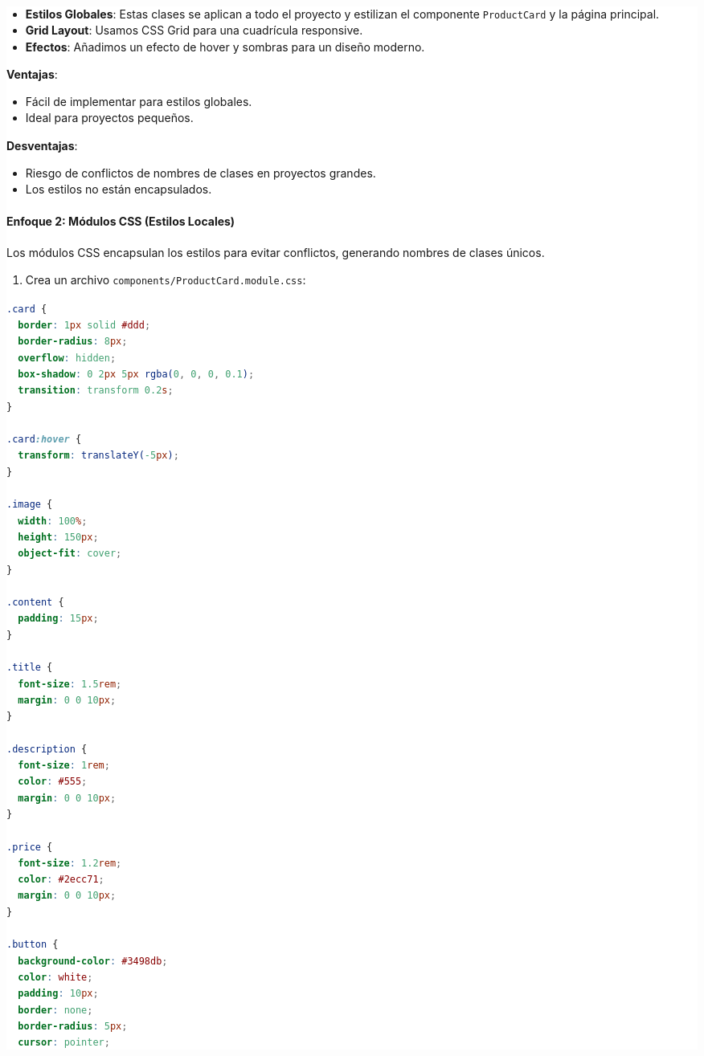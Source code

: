 - **Estilos Globales**: Estas clases se aplican a todo el proyecto y estilizan el componente `ProductCard` y la página principal.
- **Grid Layout**: Usamos CSS Grid para una cuadrícula responsive.
- **Efectos**: Añadimos un efecto de hover y sombras para un diseño moderno.

**Ventajas**:

- Fácil de implementar para estilos globales.
- Ideal para proyectos pequeños.

**Desventajas**:

- Riesgo de conflictos de nombres de clases en proyectos grandes.
- Los estilos no están encapsulados.

#### Enfoque 2: Módulos CSS (Estilos Locales)
Los módulos CSS encapsulan los estilos para evitar conflictos, generando nombres de clases únicos.

1. Crea un archivo `components/ProductCard.module.css`:
```css
.card {
  border: 1px solid #ddd;
  border-radius: 8px;
  overflow: hidden;
  box-shadow: 0 2px 5px rgba(0, 0, 0, 0.1);
  transition: transform 0.2s;
}

.card:hover {
  transform: translateY(-5px);
}

.image {
  width: 100%;
  height: 150px;
  object-fit: cover;
}

.content {
  padding: 15px;
}

.title {
  font-size: 1.5rem;
  margin: 0 0 10px;
}

.description {
  font-size: 1rem;
  color: #555;
  margin: 0 0 10px;
}

.price {
  font-size: 1.2rem;
  color: #2ecc71;
  margin: 0 0 10px;
}

.button {
  background-color: #3498db;
  color: white;
  padding: 10px;
  border: none;
  border-radius: 5px;
  cursor: pointer;
```